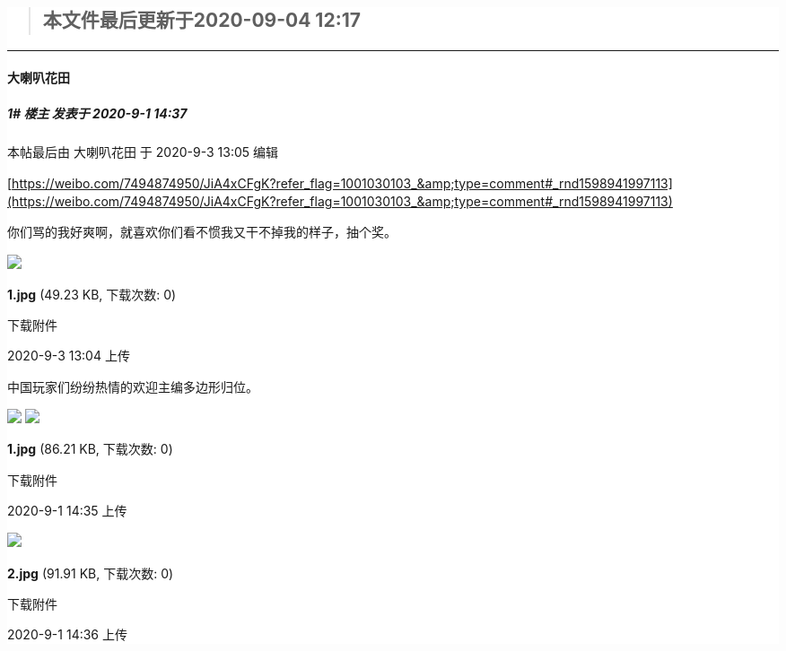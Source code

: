> ## **本文件最后更新于2020-09-04 12:17** 



-----

####  大喇叭花田  
##### 1#       楼主       发表于 2020-9-1 14:37



 本帖最后由 大喇叭花田 于 2020-9-3 13:05 编辑 

[https://weibo.com/7494874950/JiA4xCFgK?refer_flag=1001030103_&amp;type=comment#_rnd1598941997113](https://weibo.com/7494874950/JiA4xCFgK?refer_flag=1001030103_&amp;type=comment#_rnd1598941997113)

你们骂的我好爽啊，就喜欢你们看不惯我又干不掉我的样子，抽个奖。


<img src="https://img.saraba1st.com/forum/202009/03/130434aag3hv1870w858cm.jpg" referrerpolicy="no-referrer">


<strong>1.jpg</strong> (49.23 KB, 下载次数: 0)

下载附件

2020-9-3 13:04 上传







中国玩家们纷纷热情的欢迎主编多边形归位。

<img src="https://img.saraba1st.com/forum/202009/01/172329cg74naheg9papzvo.png" referrerpolicy="no-referrer">




<img src="https://img.saraba1st.com/forum/202009/01/143546vdjh7dsz188udxbz.jpg" referrerpolicy="no-referrer">


<strong>1.jpg</strong> (86.21 KB, 下载次数: 0)

下载附件

2020-9-1 14:35 上传






<img src="https://img.saraba1st.com/forum/202009/01/143601bi10pppiiczm7771.jpg" referrerpolicy="no-referrer">


<strong>2.jpg</strong> (91.91 KB, 下载次数: 0)

下载附件

2020-9-1 14:36 上传




